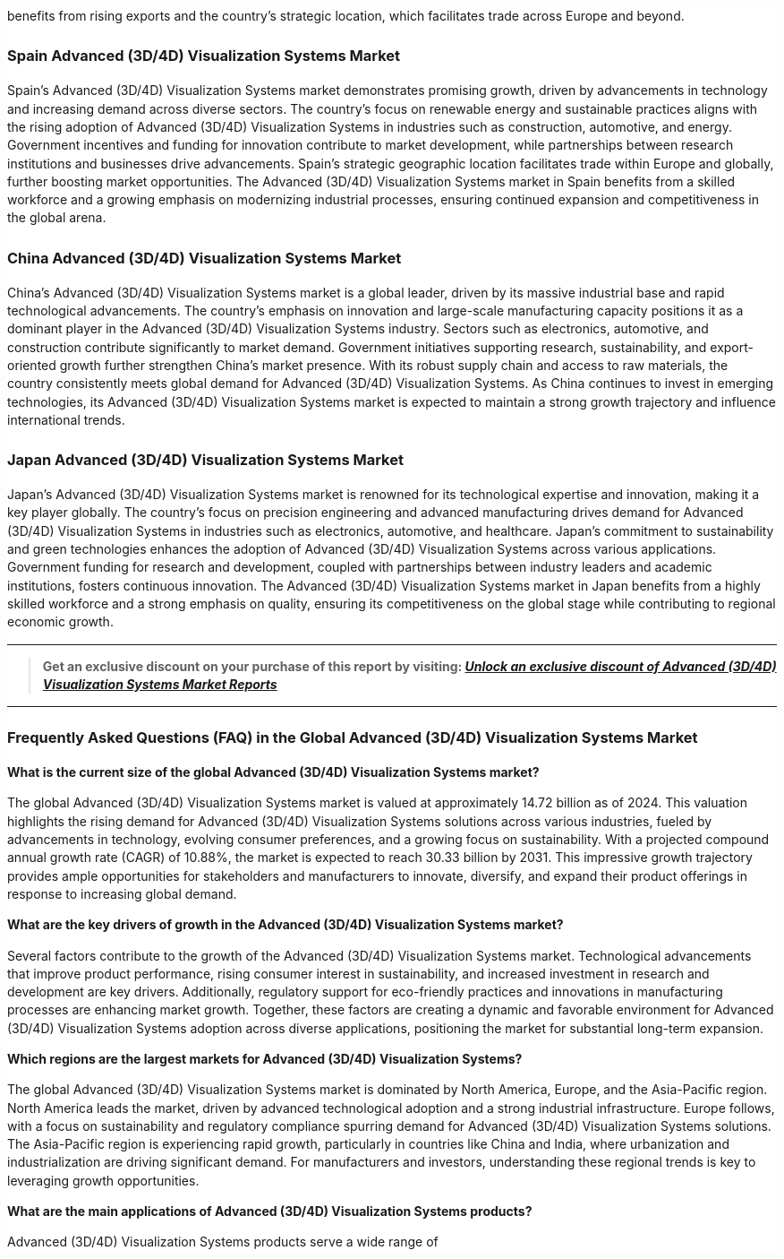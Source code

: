benefits from rising exports and the country&rsquo;s strategic location, which facilitates trade across Europe and beyond.</p><h3>Spain Advanced (3D/4D) Visualization Systems Market</h3><p>Spain&rsquo;s Advanced (3D/4D) Visualization Systems market demonstrates promising growth, driven by advancements in technology and increasing demand across diverse sectors. The country&rsquo;s focus on renewable energy and sustainable practices aligns with the rising adoption of Advanced (3D/4D) Visualization Systems in industries such as construction, automotive, and energy. Government incentives and funding for innovation contribute to market development, while partnerships between research institutions and businesses drive advancements. Spain&rsquo;s strategic geographic location facilitates trade within Europe and globally, further boosting market opportunities. The Advanced (3D/4D) Visualization Systems market in Spain benefits from a skilled workforce and a growing emphasis on modernizing industrial processes, ensuring continued expansion and competitiveness in the global arena.</p><h3>China Advanced (3D/4D) Visualization Systems Market</h3><p>China&rsquo;s Advanced (3D/4D) Visualization Systems market is a global leader, driven by its massive industrial base and rapid technological advancements. The country&rsquo;s emphasis on innovation and large-scale manufacturing capacity positions it as a dominant player in the Advanced (3D/4D) Visualization Systems industry. Sectors such as electronics, automotive, and construction contribute significantly to market demand. Government initiatives supporting research, sustainability, and export-oriented growth further strengthen China&rsquo;s market presence. With its robust supply chain and access to raw materials, the country consistently meets global demand for Advanced (3D/4D) Visualization Systems. As China continues to invest in emerging technologies, its Advanced (3D/4D) Visualization Systems market is expected to maintain a strong growth trajectory and influence international trends.</p><h3>Japan Advanced (3D/4D) Visualization Systems Market</h3><p>Japan&rsquo;s Advanced (3D/4D) Visualization Systems market is renowned for its technological expertise and innovation, making it a key player globally. The country&rsquo;s focus on precision engineering and advanced manufacturing drives demand for Advanced (3D/4D) Visualization Systems in industries such as electronics, automotive, and healthcare. Japan&rsquo;s commitment to sustainability and green technologies enhances the adoption of Advanced (3D/4D) Visualization Systems across various applications. Government funding for research and development, coupled with partnerships between industry leaders and academic institutions, fosters continuous innovation. The Advanced (3D/4D) Visualization Systems market in Japan benefits from a highly skilled workforce and a strong emphasis on quality, ensuring its competitiveness on the global stage while contributing to regional economic growth.</p><hr /><blockquote><p><strong>Get an exclusive discount on your purchase of this report by visiting: <em><a href="://marketresearchpulse.com/ask-for-discount/39594?utm_source=Github&amp;utm_medium=021">Unlock an exclusive discount of Advanced (3D/4D) Visualization Systems Market Reports</a></em>&nbsp;</strong></p></blockquote><hr /><h3>Frequently Asked Questions (FAQ) in the Global Advanced (3D/4D) Visualization Systems Market</h3><p><strong>What is the current size of the global Advanced (3D/4D) Visualization Systems market?</strong></p><p>The global Advanced (3D/4D) Visualization Systems market is valued at approximately 14.72 billion as of 2024. This valuation highlights the rising demand for Advanced (3D/4D) Visualization Systems solutions across various industries, fueled by advancements in technology, evolving consumer preferences, and a growing focus on sustainability. With a projected compound annual growth rate (CAGR) of 10.88%, the market is expected to reach 30.33 billion by 2031. This impressive growth trajectory provides ample opportunities for stakeholders and manufacturers to innovate, diversify, and expand their product offerings in response to increasing global demand.</p><p><strong>What are the key drivers of growth in the Advanced (3D/4D) Visualization Systems market?</strong></p><p>Several factors contribute to the growth of the Advanced (3D/4D) Visualization Systems market. Technological advancements that improve product performance, rising consumer interest in sustainability, and increased investment in research and development are key drivers. Additionally, regulatory support for eco-friendly practices and innovations in manufacturing processes are enhancing market growth. Together, these factors are creating a dynamic and favorable environment for Advanced (3D/4D) Visualization Systems adoption across diverse applications, positioning the market for substantial long-term expansion.</p><p><strong>Which regions are the largest markets for Advanced (3D/4D) Visualization Systems?</strong></p><p>The global Advanced (3D/4D) Visualization Systems market is dominated by North America, Europe, and the Asia-Pacific region. North America leads the market, driven by advanced technological adoption and a strong industrial infrastructure. Europe follows, with a focus on sustainability and regulatory compliance spurring demand for Advanced (3D/4D) Visualization Systems solutions. The Asia-Pacific region is experiencing rapid growth, particularly in countries like China and India, where urbanization and industrialization are driving significant demand. For manufacturers and investors, understanding these regional trends is key to leveraging growth opportunities.</p><p><strong>What are the main applications of Advanced (3D/4D) Visualization Systems products?</strong></p><p>Advanced (3D/4D) Visualization Systems products serve a wide range of